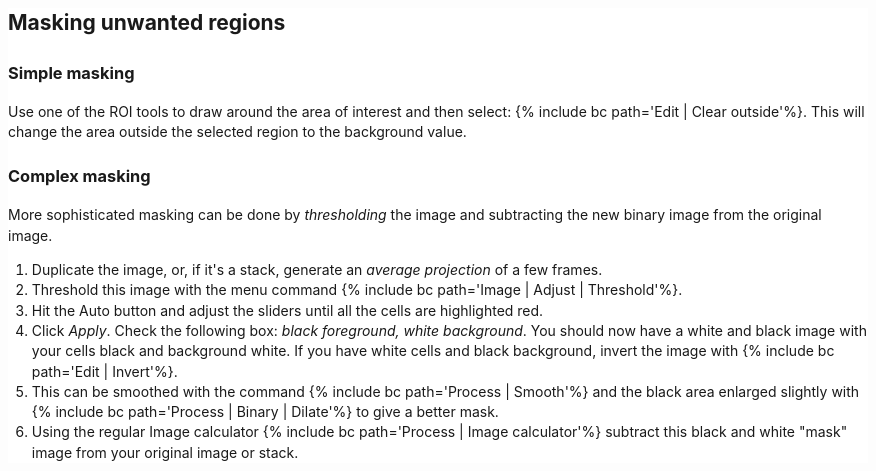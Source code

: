 ## Masking unwanted regions

### Simple masking

Use one of the ROI tools to draw around the area of interest and then select: {% include bc path='Edit | Clear outside'%}. This will change the area outside the selected region to the background value.

### Complex masking

More sophisticated masking can be done by *thresholding* the image and subtracting the new binary image from the original image.

1.  Duplicate the image, or, if it's a stack, generate an *average projection* of a few frames.
2.  Threshold this image with the menu command {% include bc path='Image | Adjust | Threshold'%}.
3.  Hit the Auto button and adjust the sliders until all the cells are highlighted red.
4.  Click *Apply*. Check the following box: *black foreground, white background*. You should now have a white and black image with your cells black and background white. If you have white cells and black background, invert the image with {% include bc path='Edit | Invert'%}.
5.  This can be smoothed with the command {% include bc path='Process | Smooth'%} and the black area enlarged slightly with {% include bc path='Process | Binary | Dilate'%} to give a better mask.
6.  Using the regular Image calculator {% include bc path='Process | Image calculator'%} subtract this black and white "mask" image from your original image or stack.

 
